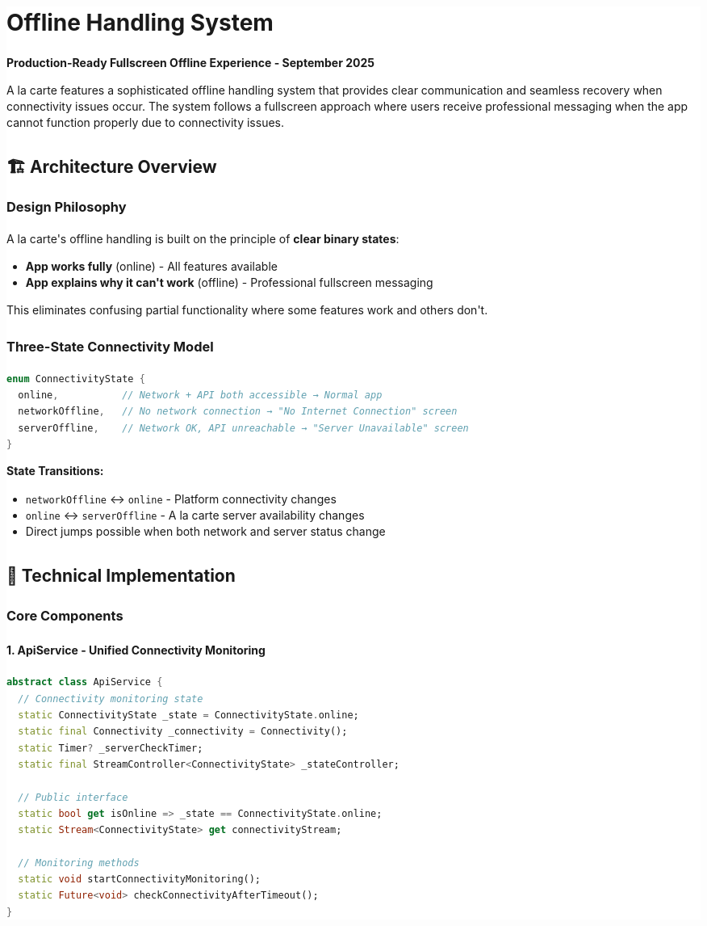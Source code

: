 # Offline Handling System

**Production-Ready Fullscreen Offline Experience - September 2025**

A la carte features a sophisticated offline handling system that provides clear communication and seamless recovery when connectivity issues occur. The system follows a fullscreen approach where users receive professional messaging when the app cannot function properly due to connectivity issues.

## 🏗️ Architecture Overview

### **Design Philosophy**

A la carte's offline handling is built on the principle of **clear binary states**:
- **App works fully** (online) - All features available
- **App explains why it can't work** (offline) - Professional fullscreen messaging

This eliminates confusing partial functionality where some features work and others don't.

### **Three-State Connectivity Model**

```dart
enum ConnectivityState {
  online,           // Network + API both accessible → Normal app
  networkOffline,   // No network connection → "No Internet Connection" screen  
  serverOffline,    // Network OK, API unreachable → "Server Unavailable" screen
}
```

**State Transitions:**
- `networkOffline` ↔ `online` - Platform connectivity changes
- `online` ↔ `serverOffline` - A la carte server availability changes
- Direct jumps possible when both network and server status change

## 🔧 Technical Implementation

### **Core Components**

#### **1. ApiService - Unified Connectivity Monitoring**
```dart
abstract class ApiService {
  // Connectivity monitoring state
  static ConnectivityState _state = ConnectivityState.online;
  static final Connectivity _connectivity = Connectivity();
  static Timer? _serverCheckTimer;
  static final StreamController<ConnectivityState> _stateController;
  
  // Public interface
  static bool get isOnline => _state == ConnectivityState.online;
  static Stream<ConnectivityState> get connectivityStream;
  
  // Monitoring methods
  static void startConnectivityMonitoring();
  static Future<void> checkConnectivityAfterTimeout();
}
```
